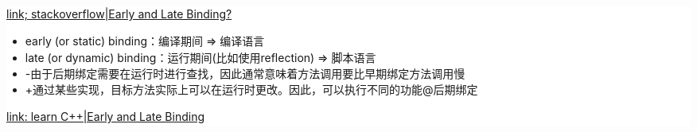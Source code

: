 [link; stackoverflow|Early and Late Binding?](https://stackoverflow.com/questions/484214/early-and-late-binding)

- early (or static) binding：编译期间 => 编译语言
- late (or dynamic) binding：运行期间(比如使用reflection) => 脚本语言
- -由于后期绑定需要在运行时进行查找，因此通常意味着方法调用要比早期绑定方法调用慢
- +通过某些实现，目标方法实际上可以在运行时更改。因此，可以执行不同的功能@后期绑定

[link: learn C++|Early and Late Binding](https://www.learncpp.com/cpp-tutorial/early-binding-and-late-binding/)